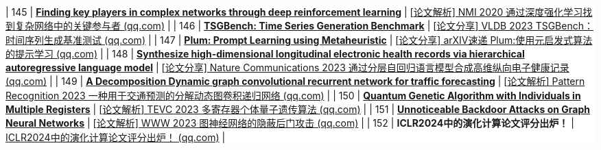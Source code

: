 | 145  | [**Finding key players in complex networks through deep reinforcement learning**](https://www.nature.com/articles/s42256-020-0177-2) | [[论文解析\] NMI 2020 通过深度强化学习找到复杂网络中的关键参与者 (qq.com)](https://mp.weixin.qq.com/s?__biz=MzkxODQ0MTQzMg==&mid=2247486714&idx=1&sn=0b0443510cc858b0321b6ba6c5b8293f&chksm=c1b0104df6c7995b97f428a07c0cbc9568db9a4bb24428e3ac10fa4aa8e598e408d97dc148cc&token=1005412909&lang=zh_CN#rd) |
| 146  | [**TSGBench: Time Series Generation Benchmark**](https://arxiv.org/abs/2309.03755) | [[论文分享\] VLDB 2023 TSGBench：时间序列生成基准测试 (qq.com)](https://mp.weixin.qq.com/s?__biz=MzkxODQ0MTQzMg==&mid=2247486720&idx=1&sn=5340d4d7577c0545eed474f5c01b536b&chksm=c1b011b7f6c798a18aa9246354774c936b15f47dcc250d6284e14438695d9b5fd79b6ae10416&token=1005412909&lang=zh_CN#rd) |
| 147  | [**Plum: Prompt Learning using Metaheuristic**](https://arxiv.org/pdf/2311.08364.pdf) | [[论文分享\] arXIV速递 Plum:使用元启发式算法的提示学习 (qq.com)](https://mp.weixin.qq.com/s?__biz=MzkxODQ0MTQzMg==&mid=2247486731&idx=1&sn=8656a02953fce143bc8367344249b10b&chksm=c1b011bcf6c798aa67565ff7056c601c977bc5d3c97a96d09d4af08216cf8f7d70f74be70cb1&token=1005412909&lang=zh_CN#rd) |
| 148  | [**Synthesize high-dimensional longitudinal electronic health records via hierarchical autoregressive language model**](http://arxiv.org/abs/2303.12311) | [[论文分享\] Nature Communications 2023 通过分层自回归语言模型合成高维纵向电子健康记录 (qq.com)](https://mp.weixin.qq.com/s?__biz=MzkxODQ0MTQzMg==&mid=2247486756&idx=1&sn=134468aed9102cb43feb2bfb21c05d8f&chksm=c1b01193f6c798852627aa7bbd1e63ced59f59adcc936e73d5de07e56fccfad066baa5f2616f&token=1005412909&lang=zh_CN#rd) |
| 149  | [**A Decomposition Dynamic graph convolutional recurrent network for traffic forecasting**](https://arxiv.org/abs/2104.14917) | [[论文解析\] Pattern Recognition 2023 一种用于交通预测的分解动态图卷积递归网络 (qq.com)](https://mp.weixin.qq.com/s?__biz=MzkxODQ0MTQzMg==&mid=2247486767&idx=1&sn=0dd79a4a5b0381a8d2da2f7117d5303d&chksm=c1b01198f6c7988e75269563ee01b1df67dc1e478ce97b1a100ada14a847c7f461afef5c5697&token=1005412909&lang=zh_CN#rd) |
| 150  | [**Quantum Genetic Algorithm with Individuals in Multiple Registers**](https://doi.org/10.1109/TEVC.2023.3296780) | [[论文解析\] TEVC 2023 多寄存器个体量子遗传算法 (qq.com)](https://mp.weixin.qq.com/s?__biz=MzkxODQ0MTQzMg==&mid=2247486777&idx=1&sn=4cc58e24b5c6ca5e3b9722239661ce99&chksm=c1b0118ef6c798987f4df4967b926eba19e9673b101d2918f7debb63812c43e3b6c45c39bc35&token=1005412909&lang=zh_CN#rd) |
| 151  | [ **Unnoticeable Backdoor Attacks on Graph Neural Networks**](https://arxiv.org/abs/2303.01263) | [[论文解析\] WWW 2023 图神经网络的隐蔽后门攻击 (qq.com)](https://mp.weixin.qq.com/s?__biz=MzkxODQ0MTQzMg==&mid=2247486796&idx=1&sn=8e575a3683a898c74c247a593a42c48f&chksm=c1b011fbf6c798ed28ec989fe314f682e7850966919a1f0f3ef1130af9b5f78b3201033537e5&token=1005412909&lang=zh_CN#rd) |
| 152  | **ICLR2024中的演化计算论文评分出炉！**                       | [ICLR2024中的演化计算论文评分出炉！ (qq.com)](https://mp.weixin.qq.com/s?__biz=MzkxODQ0MTQzMg==&mid=2247486799&idx=2&sn=2b4e7bd207eb2eb54f2f552d2bb811af&chksm=c1b011f8f6c798eebba8537f37f896f88786a03f8ffb473a802392c4853f6839abaf87fc3078&token=1005412909&lang=zh_CN#rd) |
